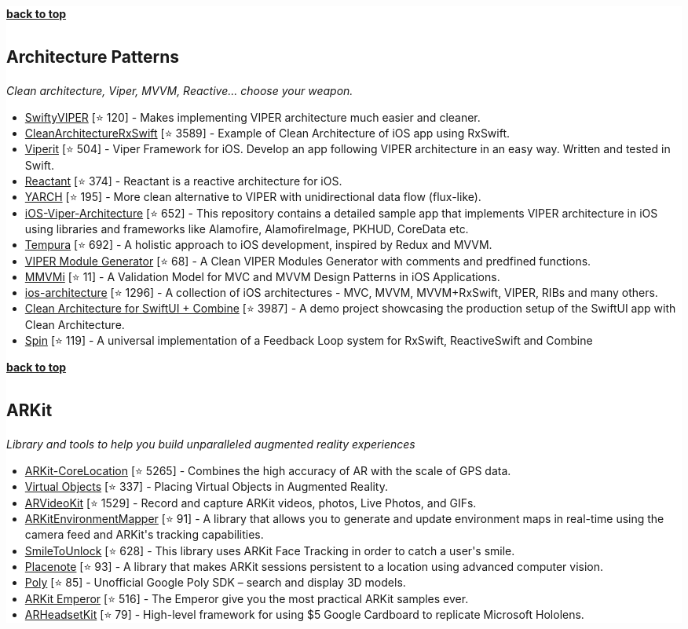 **[back to top](#contents)**

## Architecture Patterns

*Clean architecture, Viper, MVVM, Reactive... choose your weapon.*

- [SwiftyVIPER](https://github.com/codytwinton/SwiftyVIPER) [:star: 120] - Makes implementing VIPER architecture much easier and cleaner.
- [CleanArchitectureRxSwift](https://github.com/sergdort/CleanArchitectureRxSwift) [:star: 3589] - Example of Clean Architecture of iOS app using RxSwift.
- [Viperit](https://github.com/ferranabello/Viperit) [:star: 504] - Viper Framework for iOS. Develop an app following VIPER architecture in an easy way. Written and tested in Swift.
- [Reactant](https://github.com/Brightify/Reactant) [:star: 374] - Reactant is a reactive architecture for iOS.
- [YARCH](https://github.com/alfa-laboratory/YARCH) [:star: 195] - More clean alternative to VIPER with unidirectional data flow (flux-like).
- [iOS-Viper-Architecture](https://github.com/MindorksOpenSource/iOS-Viper-Architecture) [:star: 652] - This repository contains a detailed sample app that implements VIPER architecture in iOS using libraries and frameworks like Alamofire, AlamofireImage, PKHUD, CoreData etc.
- [Tempura](https://github.com/BendingSpoons/tempura-swift) [:star: 692] - A holistic approach to iOS development, inspired by Redux and MVVM.
- [VIPER Module Generator](https://github.com/Kaakati/VIPER-Module-Generator) [:star: 68] - A Clean VIPER Modules Generator with comments and predfined functions.
- [MMVMi](https://github.com/Maryom/MMVMi) [:star: 11] - A Validation Model for MVC and MVVM Design Patterns in iOS Applications.
- [ios-architecture](https://github.com/tailec/ios-architecture) [:star: 1296] - A collection of iOS architectures - MVC, MVVM, MVVM+RxSwift, VIPER, RIBs and many others.
- [Clean Architecture for SwiftUI + Combine](https://github.com/nalexn/clean-architecture-swiftui) [:star: 3987] - A demo project showcasing the production setup of the SwiftUI app with Clean Architecture.
- [Spin](https://github.com/Spinners/Spin.Swift) [:star: 119] - A universal implementation of a Feedback Loop system for RxSwift, ReactiveSwift and Combine

**[back to top](#contents)**

## ARKit

*Library and tools to help you build unparalleled augmented reality experiences*

- [ARKit-CoreLocation](https://github.com/ProjectDent/ARKit-CoreLocation) [:star: 5265] - Combines the high accuracy of AR with the scale of GPS data.
- [Virtual Objects](https://github.com/ignacio-chiazzo/ARKit) [:star: 337] - Placing Virtual Objects in Augmented Reality.
- [ARVideoKit](https://github.com/AFathi/ARVideoKit) [:star: 1529] - Record and capture ARKit videos, photos, Live Photos, and GIFs.
- [ARKitEnvironmentMapper](https://github.com/svhawks/ARKitEnvironmentMapper) [:star: 91] - A library that allows you to generate and update environment maps in real-time using the camera feed and ARKit's tracking capabilities.
- [SmileToUnlock](https://github.com/rsrbk/SmileToUnlock) [:star: 628] - This library uses ARKit Face Tracking in order to catch a user's smile.
- [Placenote](https://github.com/Placenote/PlacenoteSDK-iOS) [:star: 93] - A library that makes ARKit sessions persistent to a location using advanced computer vision.
- [Poly](https://github.com/piemonte/Poly) [:star: 85] - Unofficial Google Poly SDK – search and display 3D models.
- [ARKit Emperor](https://github.com/kboy-silvergym/ARKit-Emperor) [:star: 516] - The Emperor give you the most practical ARKit samples ever.
- [ARHeadsetKit](https://github.com/philipturner/ARHeadsetKit) [:star: 79] - High-level framework for using $5 Google Cardboard to replicate Microsoft Hololens.
